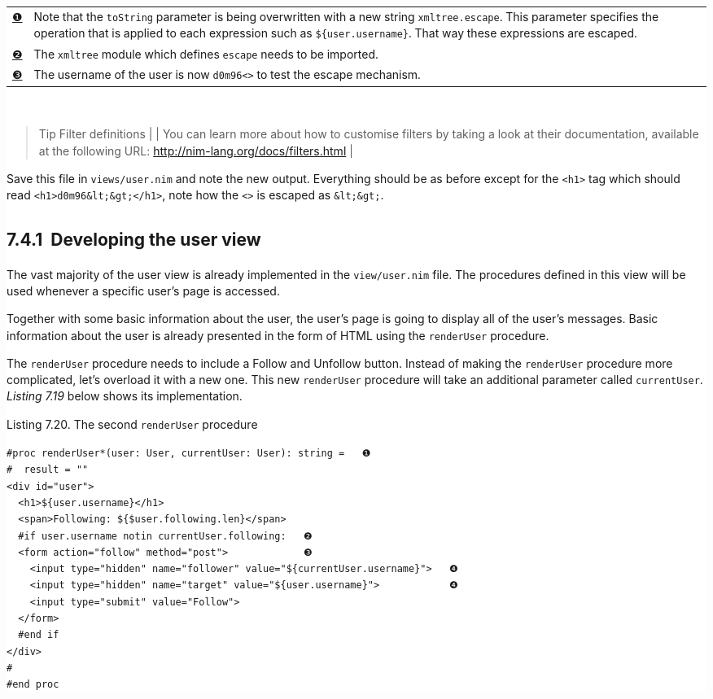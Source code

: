 


|  |  |
| --- | --- |
| [❶](#CO13-1) | Note that the `toString` parameter is being overwritten with a new string `xmltree.escape`. This parameter specifies the operation that is applied to each expression such as `${user.username}`. That way these expressions are escaped. |
| [❷](#CO13-2) | The `xmltree` module which defines `escape` needs to be imported. |
| [❸](#CO13-3) | The username of the user is now `d0m96<>` to test the escape mechanism. |





 





> Tip Filter definitions |
| You can learn more about how to customise filters by taking a look at their documentation, available at the following URL: <http://nim-lang.org/docs/filters.html> |



Save this file in `views/user.nim` and note the new output. Everything should be as before except for the `<h1>` tag which should read `<h1>d0m96&lt;&gt;</h1>`, note how the `<>` is escaped as `&lt;&gt;`.




7.4.1  Developing the user view
-------------------------------



The vast majority of the user view is already implemented in the `view/user.nim` file. The procedures defined in this view will be used whenever a specific user’s page is accessed.


Together with some basic information about the user, the user’s page is going to display all of the user’s messages. Basic information about the user is already presented in the form of HTML using the `renderUser` procedure.


The `renderUser` procedure needs to include a Follow and Unfollow button. Instead of making the `renderUser` procedure more complicated, let’s overload it with a new one. This new `renderUser` procedure will take an additional parameter called `currentUser`. *Listing 7.19* below shows its implementation.




Listing 7.20. The second `renderUser` procedure




```
#proc renderUser*(user: User, currentUser: User): string =   ❶
#  result = ""
<div id="user">
  <h1>${user.username}</h1>
  <span>Following: ${$user.following.len}</span>
  #if user.username notin currentUser.following:   ❷
  <form action="follow" method="post">             ❸
    <input type="hidden" name="follower" value="${currentUser.username}">   ❹
    <input type="hidden" name="target" value="${user.username}">            ❹
    <input type="submit" value="Follow">
  </form>
  #end if
</div>
#
#end proc
```
